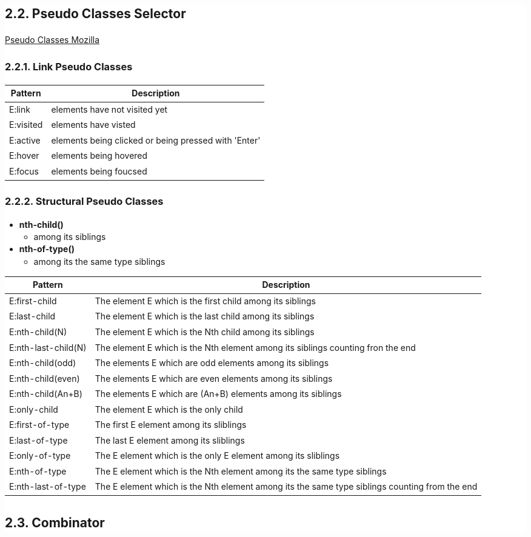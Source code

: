 ## 2.2. Pseudo Classes Selector

[Pseudo Classes Mozilla](https://developer.mozilla.org/ko/docs/Web/CSS/Pseudo-classes)

### 2.2.1. Link Pseudo Classes

| Pattern   | Description                                          |
| --------- | ---------------------------------------------------- |
| E:link    | elements have not visited yet                        |
| E:visited | elements have visted                                 |
| E:active  | elements being clicked or being pressed with 'Enter' |
| E:hover   | elements being hovered                               |
| E:focus   | elements being foucsed                               |

### 2.2.2. Structural Pseudo Classes

- **nth-child()**
  - among its siblings
- **nth-of-type()**
  - among its the same type siblings

| Pattern             | Description                                                                                   |
| ------------------- | --------------------------------------------------------------------------------------------- |
| E:first-child       | The element E which is the first child among its siblings                                     |
| E:last-child        | The element E which is the last child among its siblings                                      |
| E:nth-child(N)      | The element E which is the Nth child among its siblings                                       |
| E:nth-last-child(N) | The element E which is the Nth element among its siblings counting fron the end               |
| E:nth-child(odd)    | The elements E which are odd elements among its siblings                                      |
| E:nth-child(even)   | The elements E which are even elements among its siblings                                     |
| E:nth-child(An+B)   | The elements E which are (An+B) elements among its siblings                                   |
| E:only-child        | The element E which is the only child                                                         |
| E:first-of-type     | The first E element among its sliblings                                                       |
| E:last-of-type      | The last E element among its sliblings                                                        |
| E:only-of-type      | The E element which is the only E element among its sliblings                                 |
| E:nth-of-type       | The E element which is the Nth element among its the same type siblings                       |
| E:nth-last-of-type  | The E element which is the Nth element among its the same type siblings counting from the end |

## 2.3. Combinator
